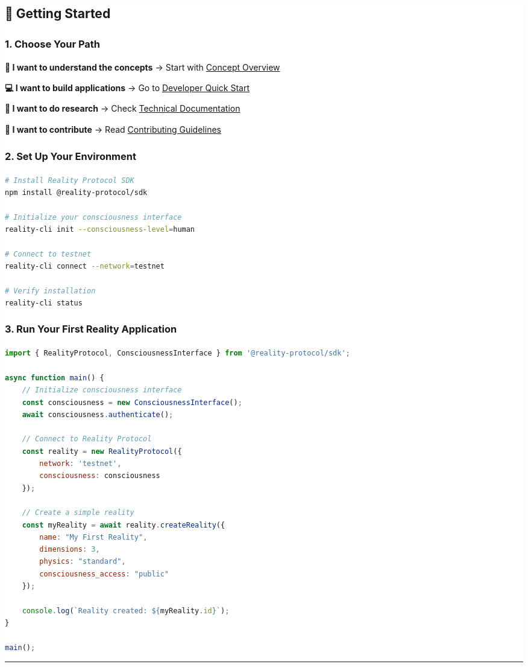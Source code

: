 
## 🚀 Getting Started

### 1. Choose Your Path

**🎯 I want to understand the concepts**
→ Start with [Concept Overview](user_guides/concept_overview.md)

**💻 I want to build applications**
→ Go to [Developer Quick Start](developer/quick_start.md)

**🔬 I want to do research**
→ Check [Technical Documentation](technical/)

**🤝 I want to contribute**
→ Read [Contributing Guidelines](community/contributing.md)

### 2. Set Up Your Environment

```bash
# Install Reality Protocol SDK
npm install @reality-protocol/sdk

# Initialize your consciousness interface
reality-cli init --consciousness-level=human

# Connect to testnet
reality-cli connect --network=testnet

# Verify installation
reality-cli status
```

### 3. Run Your First Reality Application

```javascript
import { RealityProtocol, ConsciousnessInterface } from '@reality-protocol/sdk';

async function main() {
    // Initialize consciousness interface
    const consciousness = new ConsciousnessInterface();
    await consciousness.authenticate();
    
    // Connect to Reality Protocol
    const reality = new RealityProtocol({
        network: 'testnet',
        consciousness: consciousness
    });
    
    // Create a simple reality
    const myReality = await reality.createReality({
        name: "My First Reality",
        dimensions: 3,
        physics: "standard",
        consciousness_access: "public"
    });
    
    console.log(`Reality created: ${myReality.id}`);
}

main();
```

---